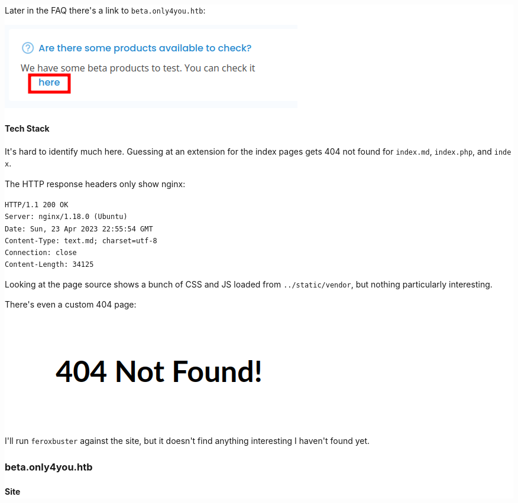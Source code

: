 Later in the FAQ there's a link to `beta.only4you.htb`:

![](/img/image-20230423190152044.png)

#### Tech Stack

It's hard to identify much here. Guessing at an extension for the index
pages gets 404 not found for `index.md`, `index.php`, and `index`.

The HTTP response headers only show nginx:



    HTTP/1.1 200 OK
    Server: nginx/1.18.0 (Ubuntu)
    Date: Sun, 23 Apr 2023 22:55:54 GMT
    Content-Type: text.md; charset=utf-8
    Connection: close
    Content-Length: 34125



Looking at the page source shows a bunch of CSS and JS loaded from
`../static/vendor`, but nothing particularly interesting.

There's even a custom 404 page:

![](/img/image-20230423190420741.png)

I'll run `feroxbuster` against the site, but it doesn't find anything
interesting I haven't found yet.

### beta.only4you.htb

#### Site
